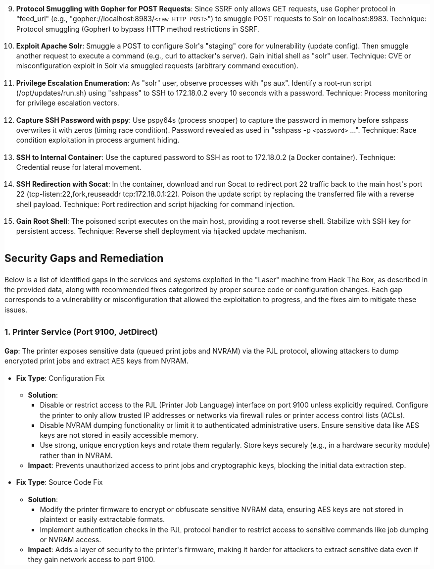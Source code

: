 9. **Protocol Smuggling with Gopher for POST Requests**: Since SSRF only allows GET requests, use Gopher protocol in "feed_url" (e.g., "gopher://localhost:8983/`<raw HTTP POST>`") to smuggle POST requests to Solr on localhost:8983. Technique: Protocol smuggling (Gopher) to bypass HTTP method restrictions in SSRF.

10. **Exploit Apache Solr**: Smuggle a POST to configure Solr's "staging" core for vulnerability (update config). Then smuggle another request to execute a command (e.g., curl to attacker's server). Gain initial shell as "solr" user. Technique: CVE or misconfiguration exploit in Solr via smuggled requests (arbitrary command execution).

11. **Privilege Escalation Enumeration**: As "solr" user, observe processes with "ps aux". Identify a root-run script (/opt/updates/run.sh) using "sshpass" to SSH to 172.18.0.2 every 10 seconds with a password. Technique: Process monitoring for privilege escalation vectors.

12. **Capture SSH Password with pspy**: Use pspy64s (process snooper) to capture the password in memory before sshpass overwrites it with zeros (timing race condition). Password revealed as used in "sshpass -p `<password>` ...". Technique: Race condition exploitation in process argument hiding.

13. **SSH to Internal Container**: Use the captured password to SSH as root to 172.18.0.2 (a Docker container). Technique: Credential reuse for lateral movement.

14. **SSH Redirection with Socat**: In the container, download and run Socat to redirect port 22 traffic back to the main host's port 22 (tcp-listen:22,fork,reuseaddr tcp:172.18.0.1:22). Poison the update script by replacing the transferred file with a reverse shell payload. Technique: Port redirection and script hijacking for command injection.

15. **Gain Root Shell**: The poisoned script executes on the main host, providing a root reverse shell. Stabilize with SSH key for persistent access. Technique: Reverse shell deployment via hijacked update mechanism.

## Security Gaps and Remediation

Below is a list of identified gaps in the services and systems exploited in the "Laser" machine from Hack The Box, as described in the provided data, along with recommended fixes categorized by proper source code or configuration changes. Each gap corresponds to a vulnerability or misconfiguration that allowed the exploitation to progress, and the fixes aim to mitigate these issues.

### 1. Printer Service (Port 9100, JetDirect)
**Gap**: The printer exposes sensitive data (queued print jobs and NVRAM) via the PJL protocol, allowing attackers to dump encrypted print jobs and extract AES keys from NVRAM.

- **Fix Type**: Configuration Fix
  - **Solution**:
    - Disable or restrict access to the PJL (Printer Job Language) interface on port 9100 unless explicitly required. Configure the printer to only allow trusted IP addresses or networks via firewall rules or printer access control lists (ACLs).
    - Disable NVRAM dumping functionality or limit it to authenticated administrative users. Ensure sensitive data like AES keys are not stored in easily accessible memory.
    - Use strong, unique encryption keys and rotate them regularly. Store keys securely (e.g., in a hardware security module) rather than in NVRAM.
  - **Impact**: Prevents unauthorized access to print jobs and cryptographic keys, blocking the initial data extraction step.

- **Fix Type**: Source Code Fix
  - **Solution**:
    - Modify the printer firmware to encrypt or obfuscate sensitive NVRAM data, ensuring AES keys are not stored in plaintext or easily extractable formats.
    - Implement authentication checks in the PJL protocol handler to restrict access to sensitive commands like job dumping or NVRAM access.
  - **Impact**: Adds a layer of security to the printer's firmware, making it harder for attackers to extract sensitive data even if they gain network access to port 9100.
